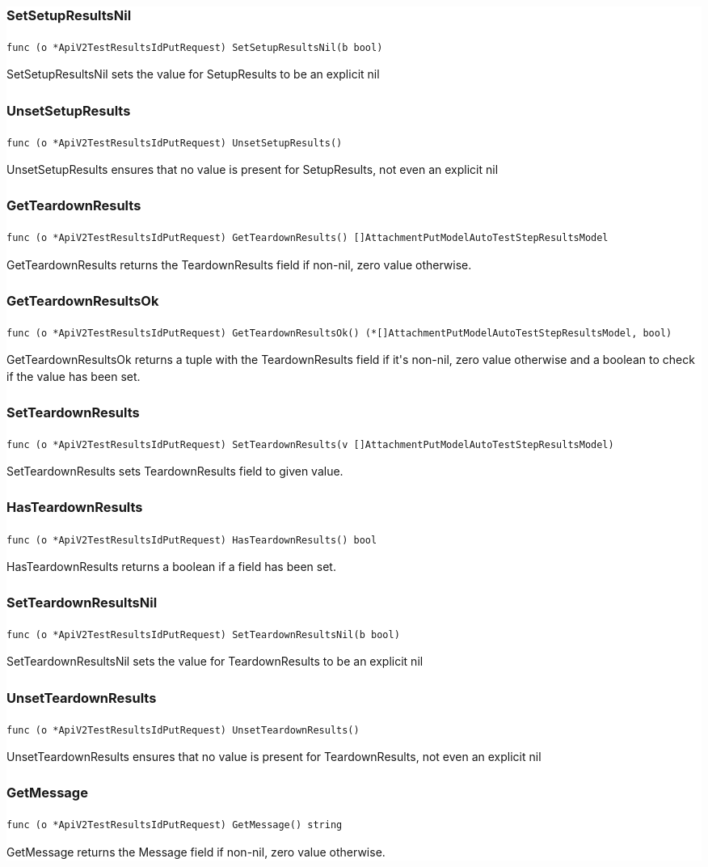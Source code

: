 ### SetSetupResultsNil

`func (o *ApiV2TestResultsIdPutRequest) SetSetupResultsNil(b bool)`

 SetSetupResultsNil sets the value for SetupResults to be an explicit nil

### UnsetSetupResults
`func (o *ApiV2TestResultsIdPutRequest) UnsetSetupResults()`

UnsetSetupResults ensures that no value is present for SetupResults, not even an explicit nil
### GetTeardownResults

`func (o *ApiV2TestResultsIdPutRequest) GetTeardownResults() []AttachmentPutModelAutoTestStepResultsModel`

GetTeardownResults returns the TeardownResults field if non-nil, zero value otherwise.

### GetTeardownResultsOk

`func (o *ApiV2TestResultsIdPutRequest) GetTeardownResultsOk() (*[]AttachmentPutModelAutoTestStepResultsModel, bool)`

GetTeardownResultsOk returns a tuple with the TeardownResults field if it's non-nil, zero value otherwise
and a boolean to check if the value has been set.

### SetTeardownResults

`func (o *ApiV2TestResultsIdPutRequest) SetTeardownResults(v []AttachmentPutModelAutoTestStepResultsModel)`

SetTeardownResults sets TeardownResults field to given value.

### HasTeardownResults

`func (o *ApiV2TestResultsIdPutRequest) HasTeardownResults() bool`

HasTeardownResults returns a boolean if a field has been set.

### SetTeardownResultsNil

`func (o *ApiV2TestResultsIdPutRequest) SetTeardownResultsNil(b bool)`

 SetTeardownResultsNil sets the value for TeardownResults to be an explicit nil

### UnsetTeardownResults
`func (o *ApiV2TestResultsIdPutRequest) UnsetTeardownResults()`

UnsetTeardownResults ensures that no value is present for TeardownResults, not even an explicit nil
### GetMessage

`func (o *ApiV2TestResultsIdPutRequest) GetMessage() string`

GetMessage returns the Message field if non-nil, zero value otherwise.
